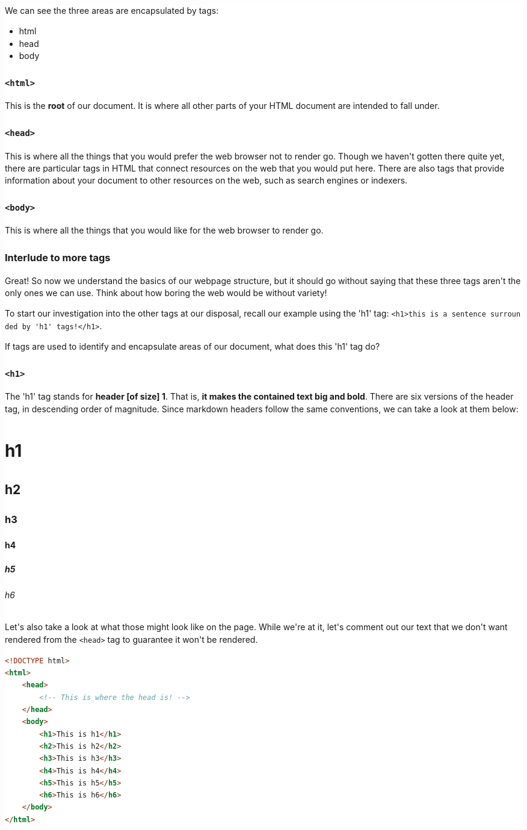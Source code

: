 We can see the three areas are encapsulated by tags:
* html
* head
* body

### `<html>`

This is the **root** of our document. It is where all other parts of your HTML document are intended to fall under.

### `<head>`

This is where all the things that you would prefer the web browser not to render go. Though we haven't gotten there quite yet, there are particular tags in HTML that connect resources on the web that you would put here. There are also tags that provide information about your document to other resources on the web, such as search engines or indexers.

### `<body>`

This is where all the things that you would like for the web browser to render go.

### Interlude to more tags

Great! So now we understand the basics of our webpage structure, but it should go without saying that these three tags aren't the only ones we can use. Think about how boring the web would be without variety!

To start our investigation into the other tags at our disposal, recall our example using the 'h1' tag: `<h1>this is a sentence surrounded by 'h1' tags!</h1>`.

If tags are used to identify and encapsulate areas of our document, what does this 'h1' tag do?

### `<h1>`

The 'h1' tag stands for **header [of size] 1**. That is, **it makes the contained text big and bold**. There are six versions of the header tag, in descending order of magnitude. Since markdown headers follow the same conventions, we can take a look at them below:

# h1
## h2
### h3
#### h4
##### h5
###### h6

Let's also take a look at what those might look like on the page. While we're at it, let's comment out our text that we don't want rendered from the `<head>` tag to guarantee it won't be rendered.

```html
<!DOCTYPE html>
<html>
    <head>
        <!-- This is where the head is! -->
    </head>
    <body>
        <h1>This is h1</h1>
        <h2>This is h2</h2>
        <h3>This is h3</h3>
        <h4>This is h4</h4>
        <h5>This is h5</h5>
        <h6>This is h6</h6>
    </body>
</html>
```